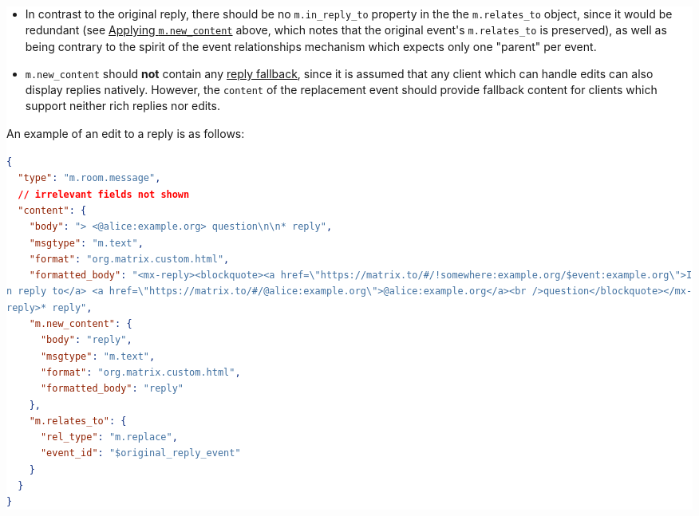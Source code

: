  * In contrast to the original reply, there should be no `m.in_reply_to`
   property in the the `m.relates_to` object, since it would be redundant (see
   [Applying `m.new_content`](#applying-mnew_content) above, which notes that
   the original event's `m.relates_to` is preserved), as well as being contrary
   to the spirit of the event relationships mechanism which expects only one
   "parent" per event.

 * `m.new_content` should **not** contain any [reply
   fallback](#fallbacks-for-rich-replies),
   since it is assumed that any client which can handle edits can also display
   replies natively. However, the `content` of the replacement event should provide
   fallback content for clients which support neither rich replies nor edits.

An example of an edit to a reply is as follows:

```json
{
  "type": "m.room.message",
  // irrelevant fields not shown
  "content": {
    "body": "> <@alice:example.org> question\n\n* reply",
    "msgtype": "m.text",
    "format": "org.matrix.custom.html",
    "formatted_body": "<mx-reply><blockquote><a href=\"https://matrix.to/#/!somewhere:example.org/$event:example.org\">In reply to</a> <a href=\"https://matrix.to/#/@alice:example.org\">@alice:example.org</a><br />question</blockquote></mx-reply>* reply",
    "m.new_content": {
      "body": "reply",
      "msgtype": "m.text",
      "format": "org.matrix.custom.html",
      "formatted_body": "reply"
    },
    "m.relates_to": {
      "rel_type": "m.replace",
      "event_id": "$original_reply_event"
    }
  }
}
```
